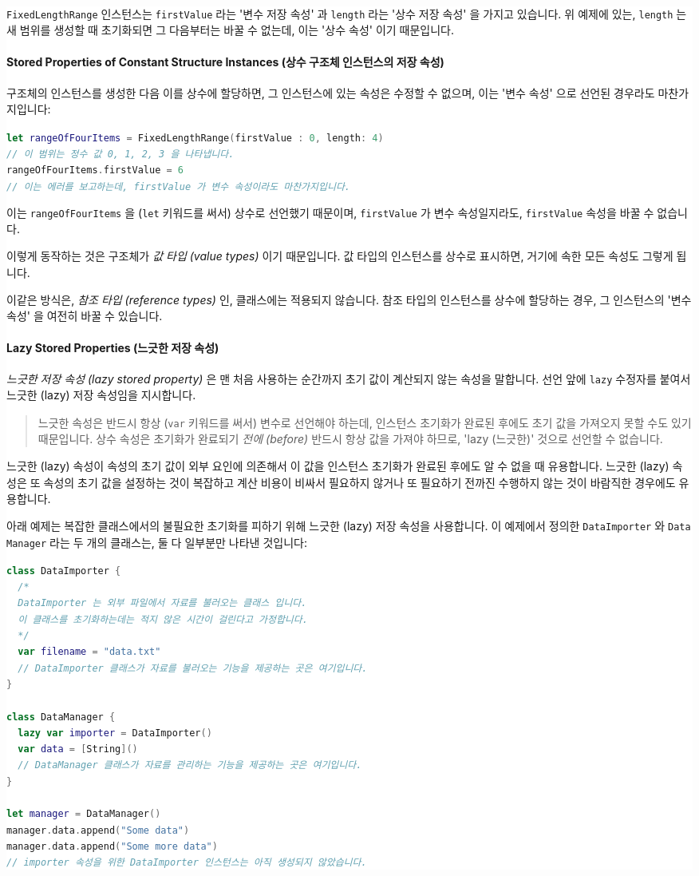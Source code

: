 `FixedLengthRange` 인스턴스는 `firstValue` 라는 '변수 저장 속성' 과 `length` 라는 '상수 저장 속성' 을 가지고 있습니다. 위 예제에 있는, `length` 는 새 범위를 생성할 때 초기화되면 그 다음부터는 바꿀 수 없는데, 이는 '상수 속성' 이기 때문입니다.

#### Stored Properties of Constant Structure Instances (상수 구조체 인스턴스의 저장 속성)

구조체의 인스턴스를 생성한 다음 이를 상수에 할당하면, 그 인스턴스에 있는 속성은 수정할 수 없으며, 이는 '변수 속성' 으로 선언된 경우라도 마찬가지입니다:

```swift
let rangeOfFourItems = FixedLengthRange(firstValue : 0, length: 4)
// 이 범위는 정수 값 0, 1, 2, 3 을 나타냅니다.
rangeOfFourItems.firstValue = 6
// 이는 에러를 보고하는데, firstValue 가 변수 속성이라도 마찬가지입니다.
```

이는 `rangeOfFourItems` 을 (`let` 키워드를 써서) 상수로 선언했기 때문이며, `firstValue` 가 변수 속성일지라도, `firstValue` 속성을 바꿀 수 없습니다.

이렇게 동작하는 것은 구조체가 _값 타입 (value types)_ 이기 때문입니다. 값 타입의 인스턴스를 상수로 표시하면, 거기에 속한 모든 속성도 그렇게 됩니다.

이같은 방식은, _참조 타입 (reference types)_ 인, 클래스에는 적용되지 않습니다. 참조 타입의 인스턴스를 상수에 할당하는 경우, 그 인스턴스의 '변수 속성' 을 여전히 바꿀 수 있습니다.

#### Lazy Stored Properties (느긋한 저장 속성)

_느긋한 저장 속성 (lazy stored property)_ 은 맨 처음 사용하는 순간까지 초기 값이 계산되지 않는 속성을 말합니다. 선언 앞에 `lazy` 수정자를 붙여서 느긋한 (lazy) 저장 속성임을 지시합니다.

> 느긋한 속성은 반드시 항상 (`var` 키워드를 써서) 변수로 선언해야 하는데, 인스턴스 초기화가 완료된 후에도 초기 값을 가져오지 못할 수도 있기 때문입니다. 상수 속성은 초기화가 완료되기 _전에 (before)_ 반드시 항상 값을 가져야 하므로, 'lazy (느긋한)' 것으로 선언할 수 없습니다.

느긋한 (lazy) 속성이 속성의 초기 값이 외부 요인에 의존해서 이 값을 인스턴스 초기화가 완료된 후에도 알 수 없을 때 유용합니다. 느긋한 (lazy) 속성은 또 속성의 초기 값을 설정하는 것이 복잡하고 계산 비용이 비싸서 필요하지 않거나 또 필요하기 전까진 수행하지 않는 것이 바람직한 경우에도 유용합니다.

아래 예제는 복잡한 클래스에서의 불필요한 초기화를 피하기 위해 느긋한 (lazy) 저장 속성을 사용합니다. 이 예제에서 정의한 `DataImporter` 와 `DataManager` 라는 두 개의 클래스는, 둘 다 일부분만 나타낸 것입니다:

```swift
class DataImporter {
  /*
  DataImporter 는 외부 파일에서 자료를 불러오는 클래스 입니다.
  이 클래스를 초기화하는데는 적지 않은 시간이 걸린다고 가정합니다.
  */
  var filename = "data.txt"
  // DataImporter 클래스가 자료를 불러오는 기능을 제공하는 곳은 여기입니다.
}

class DataManager {
  lazy var importer = DataImporter()
  var data = [String]()
  // DataManager 클래스가 자료를 관리하는 기능을 제공하는 곳은 여기입니다.
}

let manager = DataManager()
manager.data.append("Some data")
manager.data.append("Some more data")
// importer 속성을 위한 DataImporter 인스턴스는 아직 생성되지 않았습니다.
```
